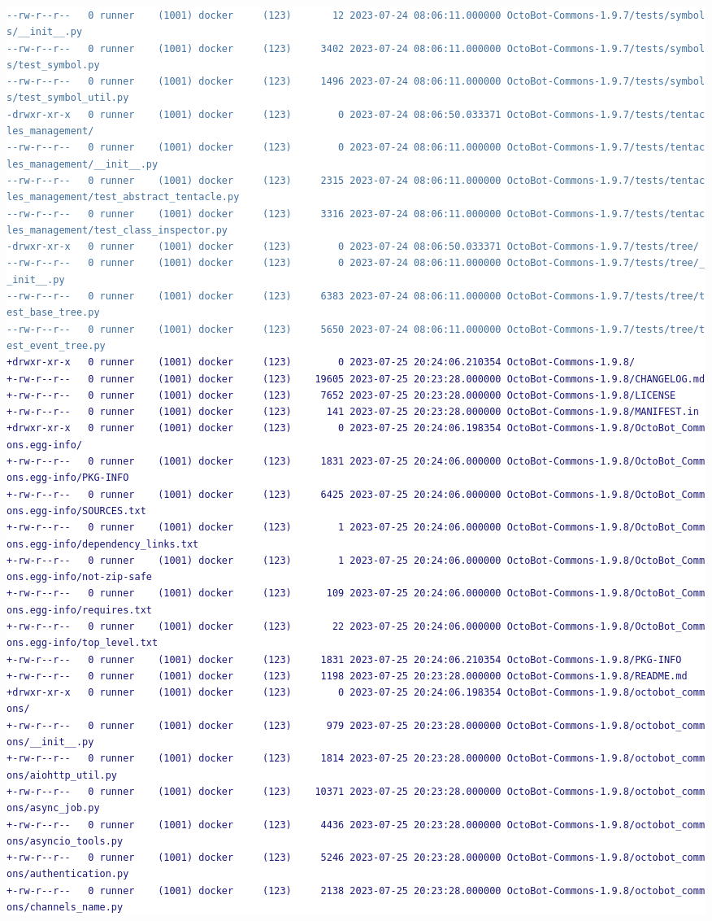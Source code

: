 ```diff
--rw-r--r--   0 runner    (1001) docker     (123)       12 2023-07-24 08:06:11.000000 OctoBot-Commons-1.9.7/tests/symbols/__init__.py
--rw-r--r--   0 runner    (1001) docker     (123)     3402 2023-07-24 08:06:11.000000 OctoBot-Commons-1.9.7/tests/symbols/test_symbol.py
--rw-r--r--   0 runner    (1001) docker     (123)     1496 2023-07-24 08:06:11.000000 OctoBot-Commons-1.9.7/tests/symbols/test_symbol_util.py
-drwxr-xr-x   0 runner    (1001) docker     (123)        0 2023-07-24 08:06:50.033371 OctoBot-Commons-1.9.7/tests/tentacles_management/
--rw-r--r--   0 runner    (1001) docker     (123)        0 2023-07-24 08:06:11.000000 OctoBot-Commons-1.9.7/tests/tentacles_management/__init__.py
--rw-r--r--   0 runner    (1001) docker     (123)     2315 2023-07-24 08:06:11.000000 OctoBot-Commons-1.9.7/tests/tentacles_management/test_abstract_tentacle.py
--rw-r--r--   0 runner    (1001) docker     (123)     3316 2023-07-24 08:06:11.000000 OctoBot-Commons-1.9.7/tests/tentacles_management/test_class_inspector.py
-drwxr-xr-x   0 runner    (1001) docker     (123)        0 2023-07-24 08:06:50.033371 OctoBot-Commons-1.9.7/tests/tree/
--rw-r--r--   0 runner    (1001) docker     (123)        0 2023-07-24 08:06:11.000000 OctoBot-Commons-1.9.7/tests/tree/__init__.py
--rw-r--r--   0 runner    (1001) docker     (123)     6383 2023-07-24 08:06:11.000000 OctoBot-Commons-1.9.7/tests/tree/test_base_tree.py
--rw-r--r--   0 runner    (1001) docker     (123)     5650 2023-07-24 08:06:11.000000 OctoBot-Commons-1.9.7/tests/tree/test_event_tree.py
+drwxr-xr-x   0 runner    (1001) docker     (123)        0 2023-07-25 20:24:06.210354 OctoBot-Commons-1.9.8/
+-rw-r--r--   0 runner    (1001) docker     (123)    19605 2023-07-25 20:23:28.000000 OctoBot-Commons-1.9.8/CHANGELOG.md
+-rw-r--r--   0 runner    (1001) docker     (123)     7652 2023-07-25 20:23:28.000000 OctoBot-Commons-1.9.8/LICENSE
+-rw-r--r--   0 runner    (1001) docker     (123)      141 2023-07-25 20:23:28.000000 OctoBot-Commons-1.9.8/MANIFEST.in
+drwxr-xr-x   0 runner    (1001) docker     (123)        0 2023-07-25 20:24:06.198354 OctoBot-Commons-1.9.8/OctoBot_Commons.egg-info/
+-rw-r--r--   0 runner    (1001) docker     (123)     1831 2023-07-25 20:24:06.000000 OctoBot-Commons-1.9.8/OctoBot_Commons.egg-info/PKG-INFO
+-rw-r--r--   0 runner    (1001) docker     (123)     6425 2023-07-25 20:24:06.000000 OctoBot-Commons-1.9.8/OctoBot_Commons.egg-info/SOURCES.txt
+-rw-r--r--   0 runner    (1001) docker     (123)        1 2023-07-25 20:24:06.000000 OctoBot-Commons-1.9.8/OctoBot_Commons.egg-info/dependency_links.txt
+-rw-r--r--   0 runner    (1001) docker     (123)        1 2023-07-25 20:24:06.000000 OctoBot-Commons-1.9.8/OctoBot_Commons.egg-info/not-zip-safe
+-rw-r--r--   0 runner    (1001) docker     (123)      109 2023-07-25 20:24:06.000000 OctoBot-Commons-1.9.8/OctoBot_Commons.egg-info/requires.txt
+-rw-r--r--   0 runner    (1001) docker     (123)       22 2023-07-25 20:24:06.000000 OctoBot-Commons-1.9.8/OctoBot_Commons.egg-info/top_level.txt
+-rw-r--r--   0 runner    (1001) docker     (123)     1831 2023-07-25 20:24:06.210354 OctoBot-Commons-1.9.8/PKG-INFO
+-rw-r--r--   0 runner    (1001) docker     (123)     1198 2023-07-25 20:23:28.000000 OctoBot-Commons-1.9.8/README.md
+drwxr-xr-x   0 runner    (1001) docker     (123)        0 2023-07-25 20:24:06.198354 OctoBot-Commons-1.9.8/octobot_commons/
+-rw-r--r--   0 runner    (1001) docker     (123)      979 2023-07-25 20:23:28.000000 OctoBot-Commons-1.9.8/octobot_commons/__init__.py
+-rw-r--r--   0 runner    (1001) docker     (123)     1814 2023-07-25 20:23:28.000000 OctoBot-Commons-1.9.8/octobot_commons/aiohttp_util.py
+-rw-r--r--   0 runner    (1001) docker     (123)    10371 2023-07-25 20:23:28.000000 OctoBot-Commons-1.9.8/octobot_commons/async_job.py
+-rw-r--r--   0 runner    (1001) docker     (123)     4436 2023-07-25 20:23:28.000000 OctoBot-Commons-1.9.8/octobot_commons/asyncio_tools.py
+-rw-r--r--   0 runner    (1001) docker     (123)     5246 2023-07-25 20:23:28.000000 OctoBot-Commons-1.9.8/octobot_commons/authentication.py
+-rw-r--r--   0 runner    (1001) docker     (123)     2138 2023-07-25 20:23:28.000000 OctoBot-Commons-1.9.8/octobot_commons/channels_name.py
```